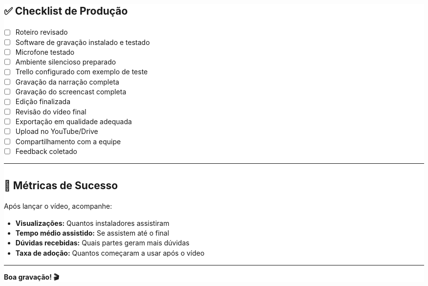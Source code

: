 
## ✅ Checklist de Produção

- [ ] Roteiro revisado
- [ ] Software de gravação instalado e testado
- [ ] Microfone testado
- [ ] Ambiente silencioso preparado
- [ ] Trello configurado com exemplo de teste
- [ ] Gravação da narração completa
- [ ] Gravação do screencast completa
- [ ] Edição finalizada
- [ ] Revisão do vídeo final
- [ ] Exportação em qualidade adequada
- [ ] Upload no YouTube/Drive
- [ ] Compartilhamento com a equipe
- [ ] Feedback coletado

---

## 🎯 Métricas de Sucesso

Após lançar o vídeo, acompanhe:
- **Visualizações:** Quantos instaladores assistiram
- **Tempo médio assistido:** Se assistem até o final
- **Dúvidas recebidas:** Quais partes geram mais dúvidas
- **Taxa de adoção:** Quantos começaram a usar após o vídeo

---

**Boa gravação! 🎬**

